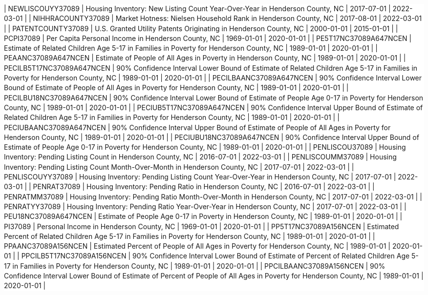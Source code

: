 | NEWLISCOUYY37089          | Housing Inventory: New Listing Count Year-Over-Year in Henderson County, NC                                                                                                   | 2017-07-01          | 2022-03-01        |
| NIHHRACOUNTY37089         | Market Hotness: Nielsen Household Rank in Henderson County, NC                                                                                                                | 2017-08-01          | 2022-03-01        |
| PATENTCOUNTY37089         | U.S. Granted Utility Patents Originating in Henderson County, NC                                                                                                              | 2000-01-01          | 2015-01-01        |
| PCPI37089                 | Per Capita Personal Income in Henderson County, NC                                                                                                                            | 1969-01-01          | 2020-01-01        |
| PE5T17NC37089A647NCEN     | Estimate of Related Children Age 5-17 in Families in Poverty for Henderson County, NC                                                                                         | 1989-01-01          | 2020-01-01        |
| PEAANC37089A647NCEN       | Estimate of People of All Ages in Poverty in Henderson County, NC                                                                                                             | 1989-01-01          | 2020-01-01        |
| PECILB5T17NC37089A647NCEN | 90% Confidence Interval Lower Bound of Estimate of Related Children Age 5-17 in Families in Poverty for Henderson County, NC                                                  | 1989-01-01          | 2020-01-01        |
| PECILBAANC37089A647NCEN   | 90% Confidence Interval Lower Bound of Estimate of People of All Ages in Poverty for Henderson County, NC                                                                     | 1989-01-01          | 2020-01-01        |
| PECILBU18NC37089A647NCEN  | 90% Confidence Interval Lower Bound of Estimate of People Age 0-17 in Poverty for Henderson County, NC                                                                        | 1989-01-01          | 2020-01-01        |
| PECIUB5T17NC37089A647NCEN | 90% Confidence Interval Upper Bound of Estimate of Related Children Age 5-17 in Families in Poverty for Henderson County, NC                                                  | 1989-01-01          | 2020-01-01        |
| PECIUBAANC37089A647NCEN   | 90% Confidence Interval Upper Bound of Estimate of People of All Ages in Poverty for Henderson County, NC                                                                     | 1989-01-01          | 2020-01-01        |
| PECIUBU18NC37089A647NCEN  | 90% Confidence Interval Upper Bound of Estimate of People Age 0-17 in Poverty for Henderson County, NC                                                                        | 1989-01-01          | 2020-01-01        |
| PENLISCOU37089            | Housing Inventory: Pending Listing Count in Henderson County, NC                                                                                                              | 2016-07-01          | 2022-03-01        |
| PENLISCOUMM37089          | Housing Inventory: Pending Listing Count Month-Over-Month in Henderson County, NC                                                                                             | 2017-07-01          | 2022-03-01        |
| PENLISCOUYY37089          | Housing Inventory: Pending Listing Count Year-Over-Year in Henderson County, NC                                                                                               | 2017-07-01          | 2022-03-01        |
| PENRAT37089               | Housing Inventory: Pending Ratio in Henderson County, NC                                                                                                                      | 2016-07-01          | 2022-03-01        |
| PENRATMM37089             | Housing Inventory: Pending Ratio Month-Over-Month in Henderson County, NC                                                                                                     | 2017-07-01          | 2022-03-01        |
| PENRATYY37089             | Housing Inventory: Pending Ratio Year-Over-Year in Henderson County, NC                                                                                                       | 2017-07-01          | 2022-03-01        |
| PEU18NC37089A647NCEN      | Estimate of People Age 0-17 in Poverty in Henderson County, NC                                                                                                                | 1989-01-01          | 2020-01-01        |
| PI37089                   | Personal Income in Henderson County, NC                                                                                                                                       | 1969-01-01          | 2020-01-01        |
| PP5T17NC37089A156NCEN     | Estimated Percent of Related Children Age 5-17 in Families in Poverty for Henderson County, NC                                                                                | 1989-01-01          | 2020-01-01        |
| PPAANC37089A156NCEN       | Estimated Percent of People of All Ages in Poverty for Henderson County, NC                                                                                                   | 1989-01-01          | 2020-01-01        |
| PPCILB5T17NC37089A156NCEN | 90% Confidence Interval Lower Bound of Estimate of Percent of Related Children Age 5-17 in Families in Poverty for Henderson County, NC                                       | 1989-01-01          | 2020-01-01        |
| PPCILBAANC37089A156NCEN   | 90% Confidence Interval Lower Bound of Estimate of Percent of People of All Ages in Poverty for Henderson County, NC                                                          | 1989-01-01          | 2020-01-01        |